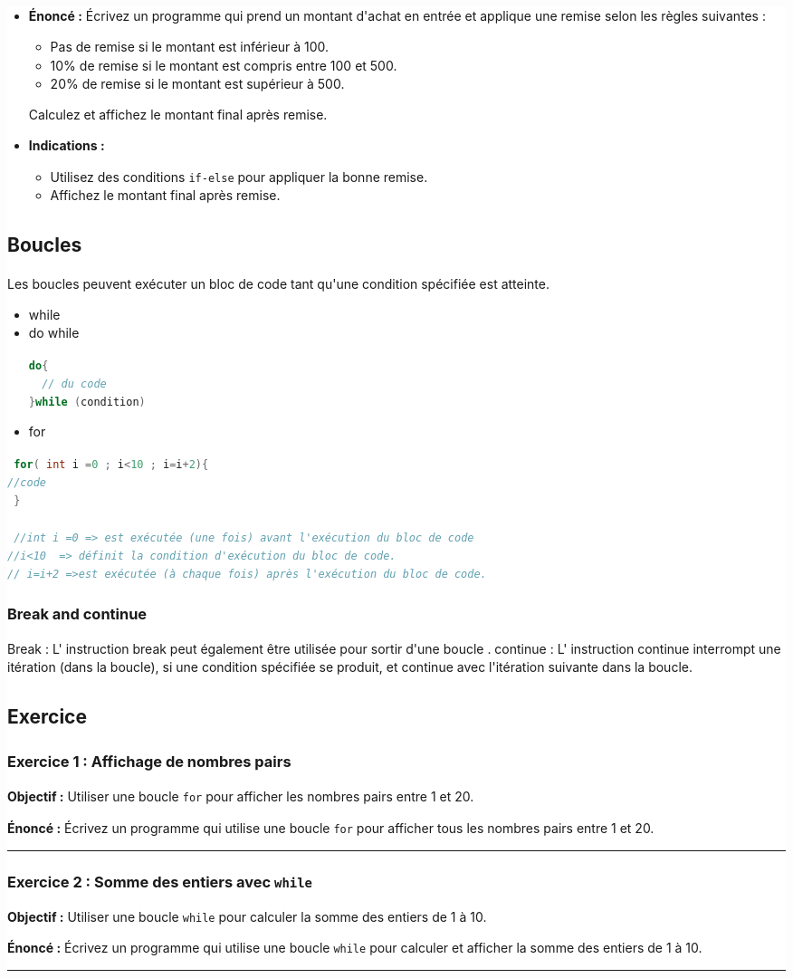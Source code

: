 - **Énoncé :** Écrivez un programme qui prend un montant d'achat en entrée et applique une remise selon les règles suivantes :
  - Pas de remise si le montant est inférieur à 100.
  - 10% de remise si le montant est compris entre 100 et 500.
  - 20% de remise si le montant est supérieur à 500.

  Calculez et affichez le montant final après remise.

- **Indications :**
  - Utilisez des conditions `if-else` pour appliquer la bonne remise.
  - Affichez le montant final après remise.

## Boucles
Les boucles peuvent exécuter un bloc de code tant qu'une condition spécifiée est atteinte.
- while
- do while
  ```java
  do{
    // du code
  }while (condition)
  ```
- for

```java
 for( int i =0 ; i<10 ; i=i+2){
//code
 }

 //int i =0 => est exécutée (une fois) avant l'exécution du bloc de code
//i<10  => définit la condition d'exécution du bloc de code.
// i=i+2 =>est exécutée (à chaque fois) après l'exécution du bloc de code.
```
### Break and continue
Break : L' instruction break peut également être utilisée pour sortir d'une boucle .
continue : L' instruction continue interrompt une itération (dans la boucle), si une condition spécifiée se produit, et continue avec l'itération suivante dans la boucle.

## Exercice
### Exercice 1 : Affichage de nombres pairs
**Objectif :** Utiliser une boucle `for` pour afficher les nombres pairs entre 1 et 20.

**Énoncé :**
Écrivez un programme qui utilise une boucle `for` pour afficher tous les nombres pairs entre 1 et 20.

---

### Exercice 2 : Somme des entiers avec `while`
**Objectif :** Utiliser une boucle `while` pour calculer la somme des entiers de 1 à 10.

**Énoncé :**
Écrivez un programme qui utilise une boucle `while` pour calculer et afficher la somme des entiers de 1 à 10.

---